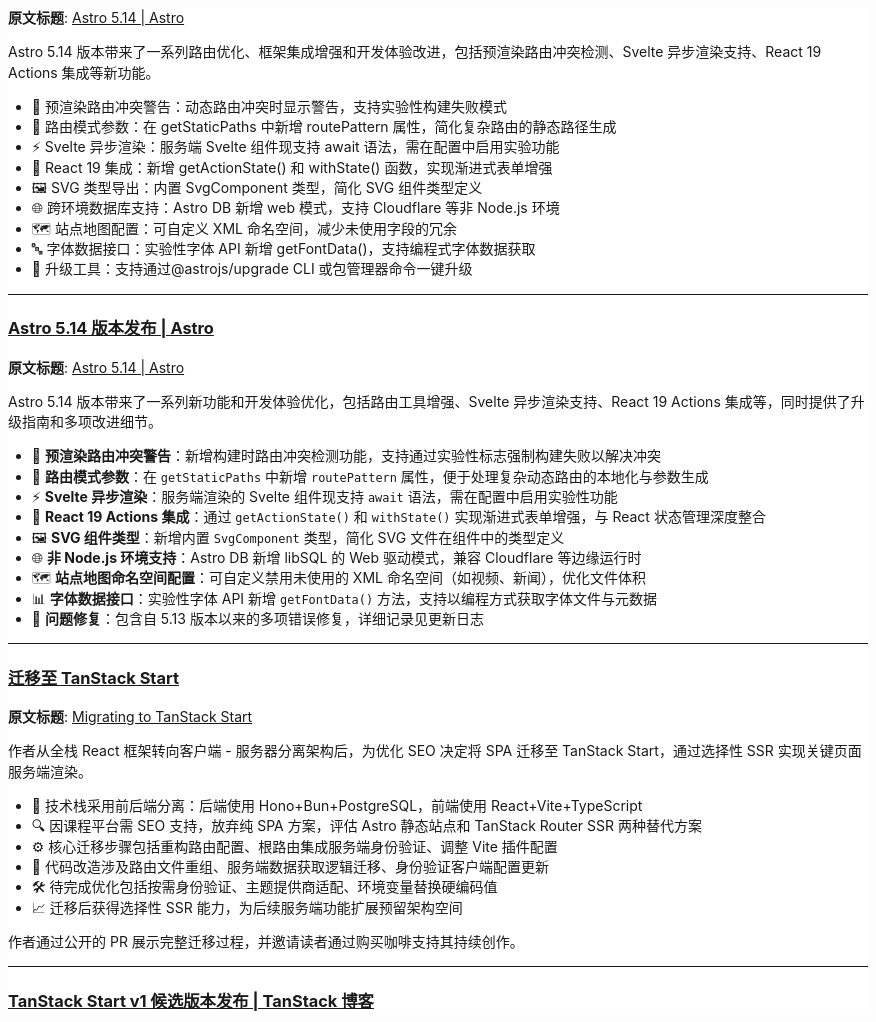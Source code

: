 **原文标题**: [Astro 5.14 | Astro](https://astro.build/blog/astro-5140/)

Astro 5.14 版本带来了一系列路由优化、框架集成增强和开发体验改进，包括预渲染路由冲突检测、Svelte 异步渲染支持、React 19 Actions 集成等新功能。

- 🚨 预渲染路由冲突警告：动态路由冲突时显示警告，支持实验性构建失败模式
- 🧩 路由模式参数：在 getStaticPaths 中新增 routePattern 属性，简化复杂路由的静态路径生成
- ⚡ Svelte 异步渲染：服务端 Svelte 组件现支持 await 语法，需在配置中启用实验功能
- 🔄 React 19 集成：新增 getActionState() 和 withState() 函数，实现渐进式表单增强
- 🖼️ SVG 类型导出：内置 SvgComponent 类型，简化 SVG 组件类型定义
- 🌐 跨环境数据库支持：Astro DB 新增 web 模式，支持 Cloudflare 等非 Node.js 环境
- 🗺️ 站点地图配置：可自定义 XML 命名空间，减少未使用字段的冗余
- 🔤 字体数据接口：实验性字体 API 新增 getFontData()，支持编程式字体数据获取
- 🔧 升级工具：支持通过@astrojs/upgrade CLI 或包管理器命令一键升级

---

### [Astro 5.14 版本发布 | Astro](https://astro.build/blog/astro-5140/#react-19-actions-integration)

**原文标题**: [Astro 5.14 | Astro](https://astro.build/blog/astro-5140/#react-19-actions-integration)

Astro 5.14 版本带来了一系列新功能和开发体验优化，包括路由工具增强、Svelte 异步渲染支持、React 19 Actions 集成等，同时提供了升级指南和多项改进细节。

- 🚨 **预渲染路由冲突警告**：新增构建时路由冲突检测功能，支持通过实验性标志强制构建失败以解决冲突  
- 🧩 **路由模式参数**：在 `getStaticPaths` 中新增 `routePattern` 属性，便于处理复杂动态路由的本地化与参数生成  
- ⚡ **Svelte 异步渲染**：服务端渲染的 Svelte 组件现支持 `await` 语法，需在配置中启用实验性功能  
- 🔄 **React 19 Actions 集成**：通过 `getActionState()` 和 `withState()` 实现渐进式表单增强，与 React 状态管理深度整合  
- 🖼️ **SVG 组件类型**：新增内置 `SvgComponent` 类型，简化 SVG 文件在组件中的类型定义  
- 🌐 **非 Node.js 环境支持**：Astro DB 新增 libSQL 的 Web 驱动模式，兼容 Cloudflare 等边缘运行时  
- 🗺️ **站点地图命名空间配置**：可自定义禁用未使用的 XML 命名空间（如视频、新闻），优化文件体积  
- 📊 **字体数据接口**：实验性字体 API 新增 `getFontData()` 方法，支持以编程方式获取字体文件与元数据  
- 🐞 **问题修复**：包含自 5.13 版本以来的多项错误修复，详细记录见更新日志

---

### [迁移至 TanStack Start](https://catalins.tech/migrating-to-tanstack-start/)

**原文标题**: [Migrating to TanStack Start](https://catalins.tech/migrating-to-tanstack-start/)

作者从全栈 React 框架转向客户端 - 服务器分离架构后，为优化 SEO 决定将 SPA 迁移至 TanStack Start，通过选择性 SSR 实现关键页面服务端渲染。

- 🚀 技术栈采用前后端分离：后端使用 Hono+Bun+PostgreSQL，前端使用 React+Vite+TypeScript
- 🔍 因课程平台需 SEO 支持，放弃纯 SPA 方案，评估 Astro 静态站点和 TanStack Router SSR 两种替代方案
- ⚙️ 核心迁移步骤包括重构路由配置、根路由集成服务端身份验证、调整 Vite 插件配置
- 🔄 代码改造涉及路由文件重组、服务端数据获取逻辑迁移、身份验证客户端配置更新
- 🛠️ 待完成优化包括按需身份验证、主题提供商适配、环境变量替换硬编码值
- 📈 迁移后获得选择性 SSR 能力，为后续服务端功能扩展预留架构空间

作者通过公开的 PR 展示完整迁移过程，并邀请读者通过购买咖啡支持其持续创作。

---

### [TanStack Start v1 候选版本发布 | TanStack 博客](https://tanstack.com/blog/announcing-tanstack-start-v1)
